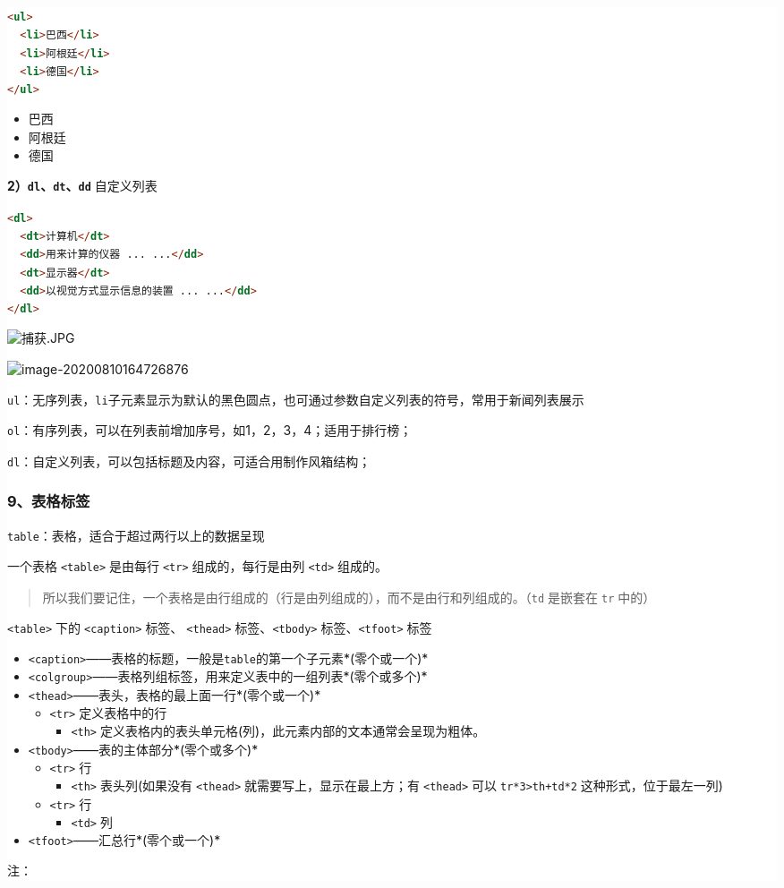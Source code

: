 ```html
<ul>
  <li>巴西</li>
  <li>阿根廷</li>
  <li>德国</li>
</ul>
```

- 巴西
- 阿根廷
- 德国

**2）`dl`、`dt`、`dd`** 自定义列表

```html
<dl>
  <dt>计算机</dt>
  <dd>用来计算的仪器 ... ...</dd>
  <dt>显示器</dt>
  <dd>以视觉方式显示信息的装置 ... ...</dd>
</dl>
```

![捕获.JPG](http://moretrue.cn/Public/uploads/ueditor/2/573db1f4e8657.JPG)

![image-20200810164726876](https://cdn.wallleap.cn/img/pic/illustration/20200810164728.png)

`ul`：无序列表，`li`子元素显示为默认的黑色圆点，也可通过参数自定义列表的符号，常用于新闻列表展示

`ol`：有序列表，可以在列表前增加序号，如1，2，3，4；适用于排行榜；

`dl`：自定义列表，可以包括标题及内容，可适合用制作风箱结构；

### 9、表格标签

`table`：表格，适合于超过两行以上的数据呈现

一个表格 `<table>` 是由每行 `<tr>` 组成的，每行是由列 `<td>` 组成的。

> 所以我们要记住，一个表格是由行组成的（行是由列组成的），而不是由行和列组成的。（`td` 是嵌套在 `tr` 中的）

`<table>` 下的 `<caption>` 标签、 `<thead>` 标签、`<tbody>` 标签、`<tfoot>` 标签

- `<caption>`——表格的标题，一般是`table`的第一个子元素*(零个或一个)*
- `<colgroup>`——表格列组标签，用来定义表中的一组列表*(零个或多个)*
- `<thead>`——表头，表格的最上面一行*(零个或一个)*
  - `<tr>` 定义表格中的行
    - `<th>` 定义表格内的表头单元格(列)，此元素内部的文本通常会呈现为粗体。
- `<tbody>`——表的主体部分*(零个或多个)*
  - `<tr>` 行
    - `<th>` 表头列(如果没有 `<thead>` 就需要写上，显示在最上方；有 `<thead>` 可以 `tr*3>th+td*2` 这种形式，位于最左一列)
  - `<tr>` 行
    - `<td>` 列
- `<tfoot>`——汇总行*(零个或一个)*

注：
